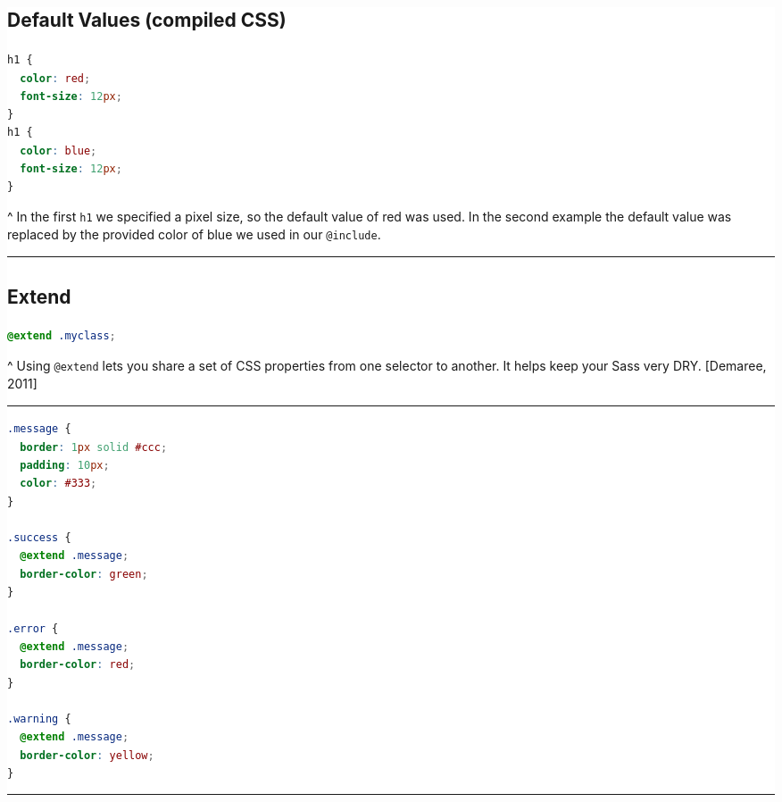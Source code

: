 
## Default Values (compiled CSS)

```css
h1 {
  color: red;
  font-size: 12px;
}
h1 {
  color: blue;
  font-size: 12px;
}
```

^ In the first `h1` we specified a pixel size, so the default value of red was used. In the second example the default value was replaced by the provided color of blue we used in our `@include`.

---

## Extend

```scss
@extend .myclass;
```

^ Using `@extend` lets you share a set of CSS properties from one selector to another. It helps keep your Sass very DRY. [Demaree, 2011]

---

```scss
.message {
  border: 1px solid #ccc;
  padding: 10px;
  color: #333;
}

.success {
  @extend .message;
  border-color: green;
}

.error {
  @extend .message;
  border-color: red;
}

.warning {
  @extend .message;
  border-color: yellow;
}
```

---


[^Demaree, 2011]: [Getting Started with Sass](http://alistapart.com/article/getting-started-with-sass).